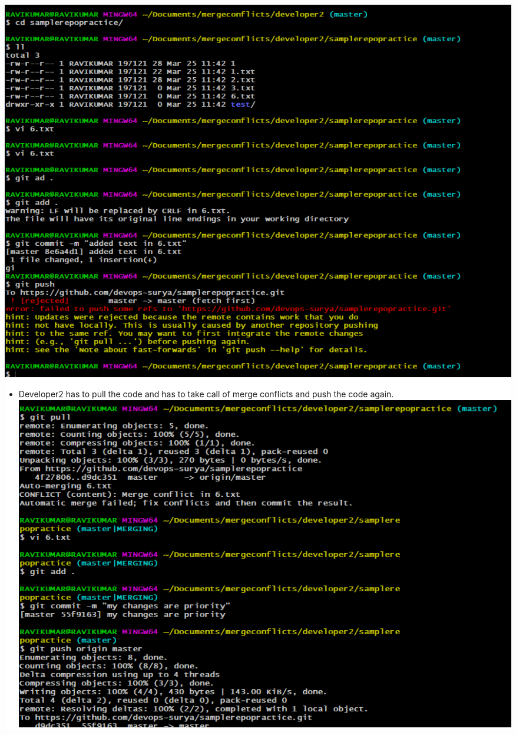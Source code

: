   ![preview](../images/g3.png) 
  * Developer2 has to pull the code and has to take call of merge conflicts and push the code again.
  ![preview](../images/g4.png)